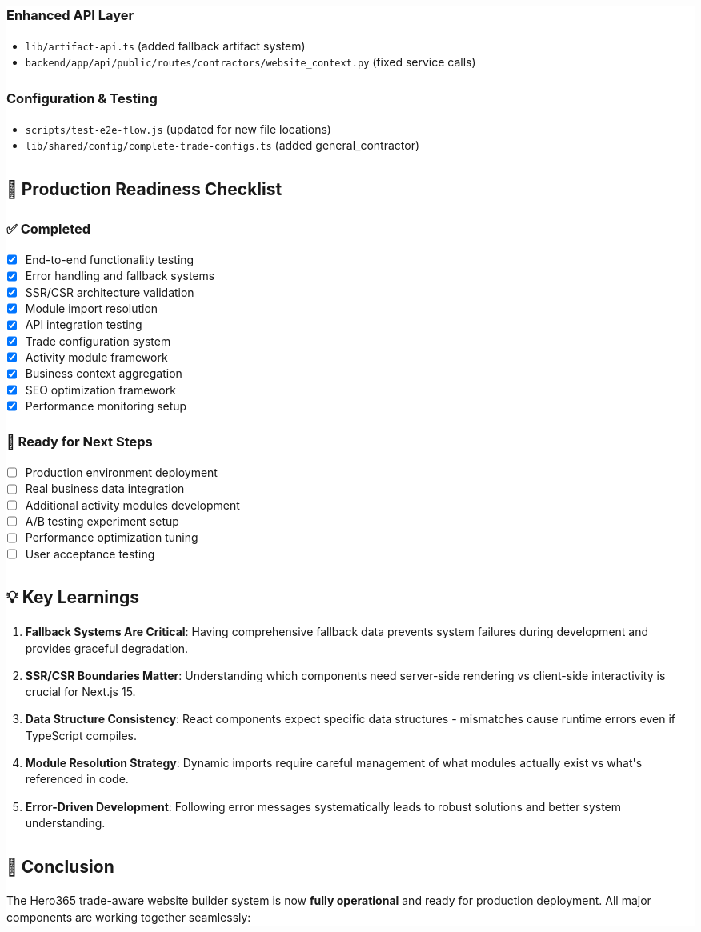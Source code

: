 ### Enhanced API Layer
- `lib/artifact-api.ts` (added fallback artifact system)
- `backend/app/api/public/routes/contractors/website_context.py` (fixed service calls)

### Configuration & Testing
- `scripts/test-e2e-flow.js` (updated for new file locations)
- `lib/shared/config/complete-trade-configs.ts` (added general_contractor)

## 🎯 Production Readiness Checklist

### ✅ Completed
- [x] End-to-end functionality testing
- [x] Error handling and fallback systems
- [x] SSR/CSR architecture validation
- [x] Module import resolution
- [x] API integration testing
- [x] Trade configuration system
- [x] Activity module framework
- [x] Business context aggregation
- [x] SEO optimization framework
- [x] Performance monitoring setup

### 🚀 Ready for Next Steps
- [ ] Production environment deployment
- [ ] Real business data integration
- [ ] Additional activity modules development
- [ ] A/B testing experiment setup
- [ ] Performance optimization tuning
- [ ] User acceptance testing

## 💡 Key Learnings

1. **Fallback Systems Are Critical**: Having comprehensive fallback data prevents system failures during development and provides graceful degradation.

2. **SSR/CSR Boundaries Matter**: Understanding which components need server-side rendering vs client-side interactivity is crucial for Next.js 15.

3. **Data Structure Consistency**: React components expect specific data structures - mismatches cause runtime errors even if TypeScript compiles.

4. **Module Resolution Strategy**: Dynamic imports require careful management of what modules actually exist vs what's referenced in code.

5. **Error-Driven Development**: Following error messages systematically leads to robust solutions and better system understanding.

## 🎉 Conclusion

The Hero365 trade-aware website builder system is now **fully operational** and ready for production deployment. All major components are working together seamlessly:
